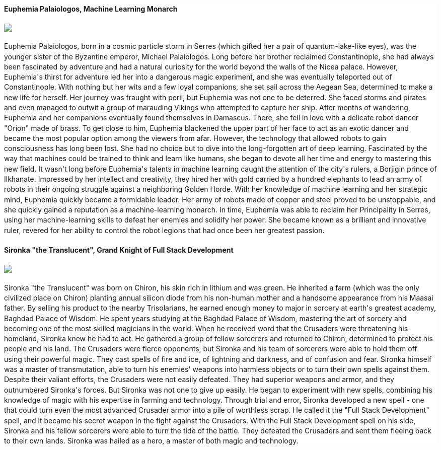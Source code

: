 #### Euphemia Palaiologos, Machine Learning Monarch

<img src="./founder4.png" width="450">

Euphemia Palaiologos, born in a cosmic particle storm in Serres (which gifted her a pair of quantum-lake-like eyes), was the younger sister of the Byzantine emperor, Michael Palaiologos. Long before her brother reclaimed Constantinople, she had always been fascinated by adventure and had a natural curiosity for the world beyond the walls of the Nicea palace. However, Euphemia's thirst for adventure led her into a dangerous magic experiment, and she was eventually teleported out of Constantinople. With nothing but her wits and a few loyal companions, she set sail across the Aegean Sea, determined to make a new life for herself. Her journey was fraught with peril, but Euphemia was not one to be deterred. She faced storms and pirates and even managed to outwit a group of marauding Vikings who attempted to capture her ship. After months of wandering, Euphemia and her companions eventually found themselves in Damascus. There, she fell in love with a delicate robot dancer "Orion" made of brass. To get close to him, Euphemia blackened the upper part of her face to act as an exotic dancer and became the most popular option among the viewers from afar. However, the technology that allowed robots to gain consciousness has long been lost. She had no choice but to dive into the long-forgotten art of deep learning. Fascinated by the way that machines could be trained to think and learn like humans, she began to devote all her time and energy to mastering this new field. It wasn't long before Euphemia's talents in machine learning caught the attention of the city's rulers, a Borjigin prince of Ilkhanate. Impressed by her intellect and creativity, they hired her with gold carried by a hundred elephants to lead an army of robots in their ongoing struggle against a neighboring Golden Horde. With her knowledge of machine learning and her strategic mind, Euphemia quickly became a formidable leader. Her army of robots made of copper and steel proved to be unstoppable, and she quickly gained a reputation as a machine-learning monarch. In time, Euphemia was able to reclaim her Principality in Serres, using her machine-learning skills to defeat her enemies and solidify her power. She became known as a brilliant and innovative ruler, revered for her ability to control the robot legions that had once been her greatest passion.

#### Sironka "the Translucent", Grand Knight of Full Stack Development

<img src="./founder5.png" width="450">

Sironka "the Translucent" was born on Chiron, his skin rich in lithium and was green. He inherited a farm (which was the only civilized place on Chiron) planting annual silicon diode from his non-human mother and a handsome appearance from his Maasai father. By selling his product to the nearby Trisolarians, he earned enough money to major in sorcery at earth's greatest academy, Baghdad Palace of Wisdom. He spent years studying at the Baghdad Palace of Wisdom, mastering the art of sorcery and becoming one of the most skilled magicians in the world.  When he received word that the Crusaders were threatening his homeland, Sironka knew he had to act. He gathered a group of fellow sorcerers and returned to Chiron, determined to protect his people and his land. The Crusaders were fierce opponents, but Sironka and his team of sorcerers were able to hold them off using their powerful magic. They cast spells of fire and ice, of lightning and darkness, and of confusion and fear. Sironka himself was a master of transmutation, able to turn his enemies' weapons into harmless objects or to turn their own spells against them. Despite their valiant efforts, the Crusaders were not easily defeated. They had superior weapons and armor, and they outnumbered Sironka's forces. But Sironka was not one to give up easily. He began to experiment with new spells, combining his knowledge of magic with his expertise in farming and technology. Through trial and error, Sironka developed a new spell - one that could turn even the most advanced Crusader armor into a pile of worthless scrap. He called it the "Full Stack Development" spell, and it became his secret weapon in the fight against the Crusaders. With the Full Stack Development spell on his side, Sironka and his fellow sorcerers were able to turn the tide of the battle. They defeated the Crusaders and sent them fleeing back to their own lands. Sironka was hailed as a hero, a master of both magic and technology.
